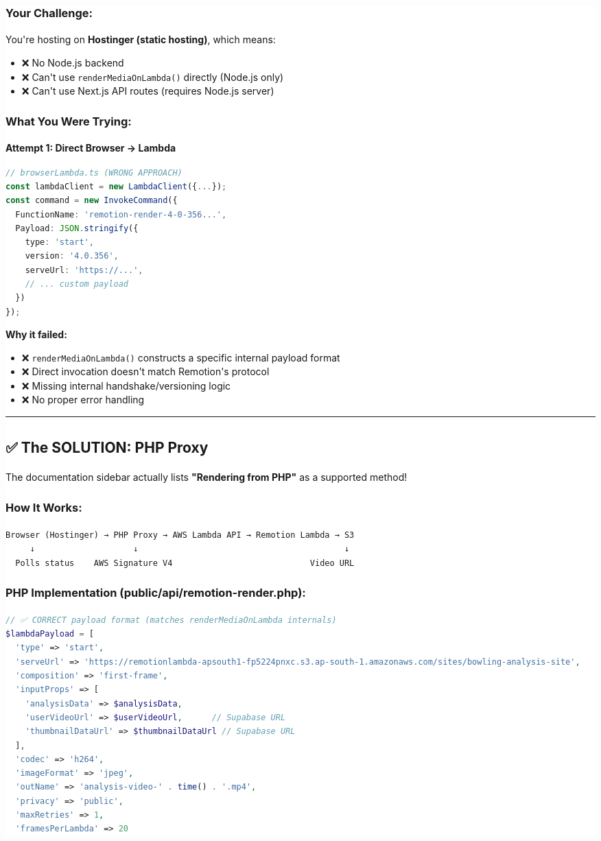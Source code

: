 ### **Your Challenge:**

You're hosting on **Hostinger (static hosting)**, which means:
- ❌ No Node.js backend
- ❌ Can't use `renderMediaOnLambda()` directly (Node.js only)
- ❌ Can't use Next.js API routes (requires Node.js server)

### **What You Were Trying:**

**Attempt 1: Direct Browser → Lambda**
```typescript
// browserLambda.ts (WRONG APPROACH)
const lambdaClient = new LambdaClient({...});
const command = new InvokeCommand({
  FunctionName: 'remotion-render-4-0-356...',
  Payload: JSON.stringify({
    type: 'start',
    version: '4.0.356',
    serveUrl: 'https://...',
    // ... custom payload
  })
});
```

**Why it failed:**
- ❌ `renderMediaOnLambda()` constructs a specific internal payload format
- ❌ Direct invocation doesn't match Remotion's protocol
- ❌ Missing internal handshake/versioning logic
- ❌ No proper error handling

---

## ✅ **The SOLUTION: PHP Proxy**

The documentation sidebar actually lists **"Rendering from PHP"** as a supported method!

### **How It Works:**

```
Browser (Hostinger) → PHP Proxy → AWS Lambda API → Remotion Lambda → S3
     ↓                    ↓                                          ↓
  Polls status    AWS Signature V4                            Video URL
```

### **PHP Implementation (public/api/remotion-render.php):**

```php
// ✅ CORRECT payload format (matches renderMediaOnLambda internals)
$lambdaPayload = [
  'type' => 'start',
  'serveUrl' => 'https://remotionlambda-apsouth1-fp5224pnxc.s3.ap-south-1.amazonaws.com/sites/bowling-analysis-site',
  'composition' => 'first-frame',
  'inputProps' => [
    'analysisData' => $analysisData,
    'userVideoUrl' => $userVideoUrl,      // Supabase URL
    'thumbnailDataUrl' => $thumbnailDataUrl // Supabase URL
  ],
  'codec' => 'h264',
  'imageFormat' => 'jpeg',
  'outName' => 'analysis-video-' . time() . '.mp4',
  'privacy' => 'public',
  'maxRetries' => 1,
  'framesPerLambda' => 20
```